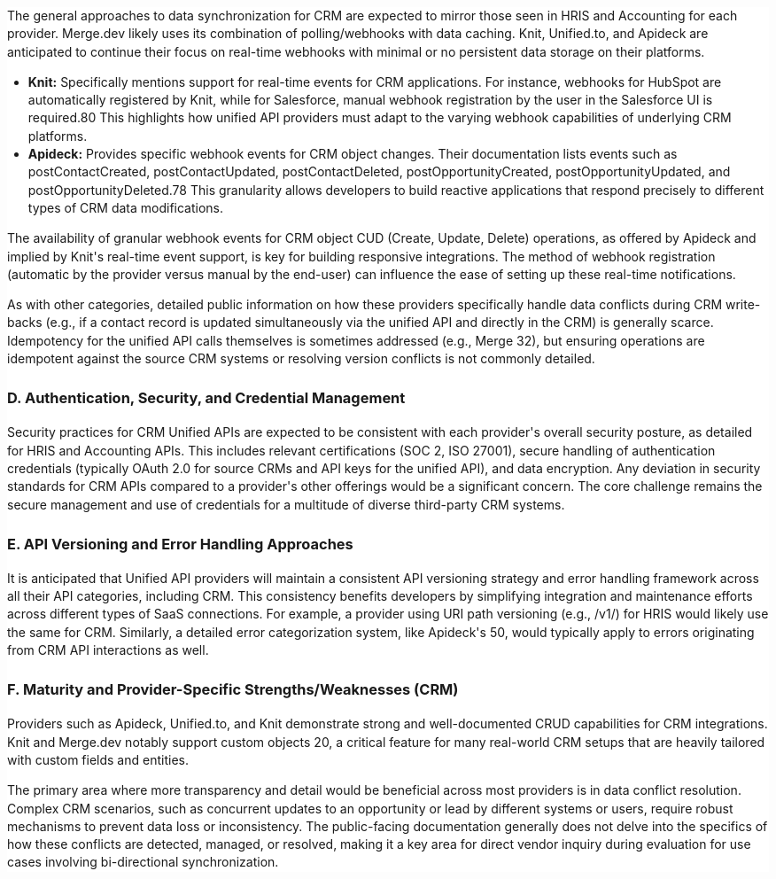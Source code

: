 The general approaches to data synchronization for CRM are expected to mirror those seen in HRIS and Accounting for each provider. Merge.dev likely uses its combination of polling/webhooks with data caching. Knit, Unified.to, and Apideck are anticipated to continue their focus on real-time webhooks with minimal or no persistent data storage on their platforms.

* **Knit:** Specifically mentions support for real-time events for CRM applications. For instance, webhooks for HubSpot are automatically registered by Knit, while for Salesforce, manual webhook registration by the user in the Salesforce UI is required.80 This highlights how unified API providers must adapt to the varying webhook capabilities of underlying CRM platforms.  
* **Apideck:** Provides specific webhook events for CRM object changes. Their documentation lists events such as postContactCreated, postContactUpdated, postContactDeleted, postOpportunityCreated, postOpportunityUpdated, and postOpportunityDeleted.78 This granularity allows developers to build reactive applications that respond precisely to different types of CRM data modifications.

The availability of granular webhook events for CRM object CUD (Create, Update, Delete) operations, as offered by Apideck and implied by Knit's real-time event support, is key for building responsive integrations. The method of webhook registration (automatic by the provider versus manual by the end-user) can influence the ease of setting up these real-time notifications.

As with other categories, detailed public information on how these providers specifically handle data conflicts during CRM write-backs (e.g., if a contact record is updated simultaneously via the unified API and directly in the CRM) is generally scarce. Idempotency for the unified API calls themselves is sometimes addressed (e.g., Merge 32), but ensuring operations are idempotent against the source CRM systems or resolving version conflicts is not commonly detailed.

### **D. Authentication, Security, and Credential Management**

Security practices for CRM Unified APIs are expected to be consistent with each provider's overall security posture, as detailed for HRIS and Accounting APIs. This includes relevant certifications (SOC 2, ISO 27001), secure handling of authentication credentials (typically OAuth 2.0 for source CRMs and API keys for the unified API), and data encryption. Any deviation in security standards for CRM APIs compared to a provider's other offerings would be a significant concern. The core challenge remains the secure management and use of credentials for a multitude of diverse third-party CRM systems.

### **E. API Versioning and Error Handling Approaches**

It is anticipated that Unified API providers will maintain a consistent API versioning strategy and error handling framework across all their API categories, including CRM. This consistency benefits developers by simplifying integration and maintenance efforts across different types of SaaS connections. For example, a provider using URI path versioning (e.g., /v1/) for HRIS would likely use the same for CRM. Similarly, a detailed error categorization system, like Apideck's 50, would typically apply to errors originating from CRM API interactions as well.

### **F. Maturity and Provider-Specific Strengths/Weaknesses (CRM)**

Providers such as Apideck, Unified.to, and Knit demonstrate strong and well-documented CRUD capabilities for CRM integrations. Knit and Merge.dev notably support custom objects 20, a critical feature for many real-world CRM setups that are heavily tailored with custom fields and entities.

The primary area where more transparency and detail would be beneficial across most providers is in data conflict resolution. Complex CRM scenarios, such as concurrent updates to an opportunity or lead by different systems or users, require robust mechanisms to prevent data loss or inconsistency. The public-facing documentation generally does not delve into the specifics of how these conflicts are detected, managed, or resolved, making it a key area for direct vendor inquiry during evaluation for use cases involving bi-directional synchronization.
